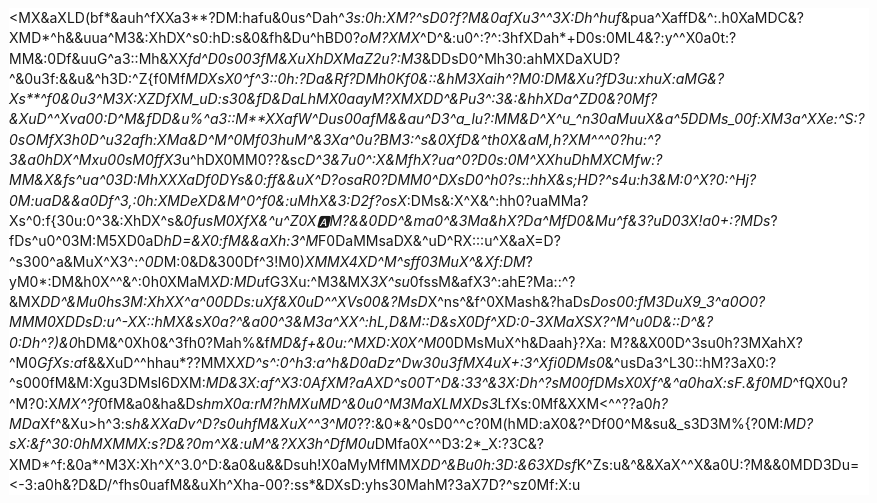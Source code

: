 <MX&aXLD(bf*&auh^fXXa3**?DM:hafu&0us^Dah^*3s:0h:XM?^sD0?f?M&0afXu3^^3X:Dh^huf*&pua^XaffD&^:.h0XaMDC&?XMD*^h&&uua^M3&:XhDX^s0:hD:s&0&fh&Du^hBD0?*oM?XMX*^D^&:u0^:?^:3hfXDah*+D0s:0ML4&?:y^^X0a0t:?MM&:0Df&uuG^a3::Mh&XX*fd^D0s003fM&XuXhDXMaZ2u?:M3*&DDsD0^Mh30:ahMXDaXUD?^&0u3f:&&u&^h3D:^Z{f0Mf*MDXsX0^f^3::0h:?Da&Rf?DMh0Kf0&::&hM3Xaih^?*M0*:DM&Xu?fD3u:xhuX:aMG&?Xs**^f0&0u3^M3X:XZDfXM_*uD:s30&fD&DaLhMX0aayM?XMX*DD^&Pu3^:3&:&hhXDa^*ZD0&?0Mf?&XuD^^Xva00:D^M&*fDD&*u%^a3::M**XXafW^Dus00afM&&au^D3^a_lu?:MM*&D^X^u_^n30aMuuX&a^5DDMs_00f:XM3a^XXe:^S:?0sO*MfX3h0D^u32afh:XMa&*D^*M^0Mf03huM^&3Xa^0u?BM3*:^*s&0XfD&^t*h0X&aM,h?XM^*^^0?hu:^?3&a0hDX^Mxu00*sM0ffX3*u^hDX0MM0??&sc*D^3&7u0^:X&MfhX?ua^0?D0s:0M^XXhuDhMXCMfw:?MM&*X&fs^ua^03D:MhXXXaDf0DYs&0:ff&&uX^D?osaR0?DMM0^DXsD0^h0?s::hhX&s;HD?^s4u:h3&M:0^X?0:^Hj?0M:uaD&&a0Df^3,:0h:XM*DeXD&M^0^f0&:uMhX&3:D2f?osX*:DMs&:X^X&^:hh0?uaMMa?Xs^0:f{30u:0^3&:XhDX^s&*0fusM0XfX&^u^Z0X:a:*M?&&0*DD^&ma0^&3Ma&hX?Da^MfD0&Mu^f&3?uD03X!a0+:?MDs*?fDs^u0^03M:M5XD0aD*hD=&X0:fM&&aXh:3^M*F0DaMMsaDX&^uD^RX:::u^X&aX=D?^s300^a&MuX^X3^:^*0D*M:0&D&300Df^3!M0)*XMMX4XD^M^sff03MuX^&Xf:DM*?yM0*:DM&h0X^^&^:0h0XMaM*XD:MDu*fG3Xu:^M3&MX*3X^su*0fssM&afX3^:ahE?Ma::^?&MX*DD^&Mu0hs3M:XhXX^a^00DDs:uXf&X0uD^^XVs00&?MsD*X^ns^&f^0XMash&?haDs*Dos00:fM3DuX9_3^a0O0?MMM0XDDsD:u^-XX::hMX&sX0a?^&a00^3&M3a^XX^:hL,D&M::*D&sX0Df^XD:0-3XMaXSX?^M^u0D*&::D^&?0:Dh^?)&0*hDM&^0Xh0&^3fh0?Mah%&f*MD&*f+&0u:^MXD:X*0X^M0*0DMsMuX^h&Daah}?Xa: M?&&X00D^3su0h?3MXahX?^M0*GfXs:a*f&&XuD^^hhau*??MMX*XD^s^:0^h3:a^h&D0aDz^Dw30u3fMX4uX+:3^Xfi0DMs0*&^usDa3^L30::hM?3aX0:?^s000fM&M:Xgu3DMsl6DXM:*MD&3X:af^X3:0AfXM?aAXD^s00T^D&:33^&3X:Dh^?sM00fDMsX0Xf^&^a0haX:sF.&f0MD*^fQX0u?^M?0:X*MX^?f*0fM&a0&ha&Ds*hmX0a:rM?hMXuMD^&0u0^M3MaXLMXDs3*LfXs:0Mf&XXM<^^??a0*h?MDa*Xf^&Xu>h^3:s*h&XXaDv^D?s0uhfM&XuX^^3^M0*??:&0*&^0sD0^^c?0M(hMD:aX0&?^Df00^M&su&_s3D3M%{?0M:*MD?sX:&f^30:0hMXMMX:s?D&?0m^X&:uM^&?XX3h^DfM0u*DMfa0X^^D3:2*_X:?3C&?XMD*^f:&0a*^M3X:Xh^X^3.0^D:&a0&u&&Dsuh!X0aMyMfMMX*DD^&Bu0h:3D:&63XDsf*K^Zs:u&^&&XaX^^X&a0U:?M&&0MDD3Du=<-3:a0h&?D&D/^fhs0uafM&&uXh^Xha-00?:ss*&DXsD:yhs30MahM?3aX7D?^sz0Mf:X:u